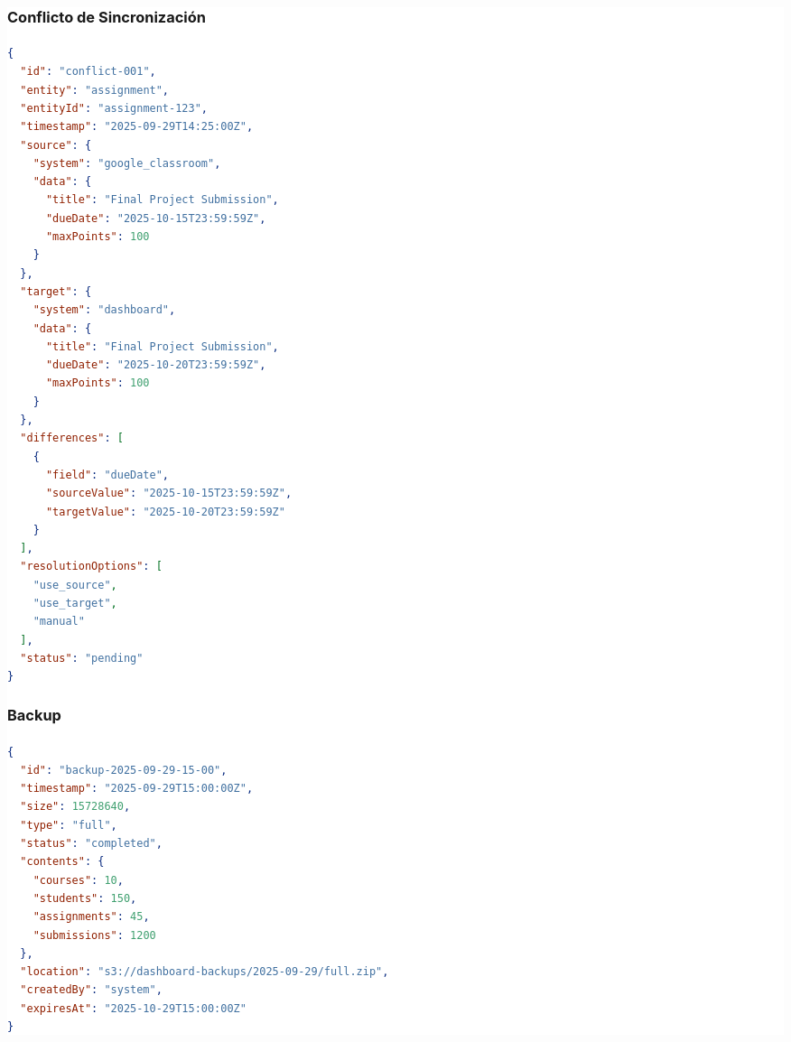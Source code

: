 ### Conflicto de Sincronización
```json
{
  "id": "conflict-001",
  "entity": "assignment",
  "entityId": "assignment-123",
  "timestamp": "2025-09-29T14:25:00Z",
  "source": {
    "system": "google_classroom",
    "data": {
      "title": "Final Project Submission",
      "dueDate": "2025-10-15T23:59:59Z",
      "maxPoints": 100
    }
  },
  "target": {
    "system": "dashboard",
    "data": {
      "title": "Final Project Submission",
      "dueDate": "2025-10-20T23:59:59Z",
      "maxPoints": 100
    }
  },
  "differences": [
    {
      "field": "dueDate",
      "sourceValue": "2025-10-15T23:59:59Z",
      "targetValue": "2025-10-20T23:59:59Z"
    }
  ],
  "resolutionOptions": [
    "use_source",
    "use_target",
    "manual"
  ],
  "status": "pending"
}
```

### Backup
```json
{
  "id": "backup-2025-09-29-15-00",
  "timestamp": "2025-09-29T15:00:00Z",
  "size": 15728640,
  "type": "full",
  "status": "completed",
  "contents": {
    "courses": 10,
    "students": 150,
    "assignments": 45,
    "submissions": 1200
  },
  "location": "s3://dashboard-backups/2025-09-29/full.zip",
  "createdBy": "system",
  "expiresAt": "2025-10-29T15:00:00Z"
}
```

